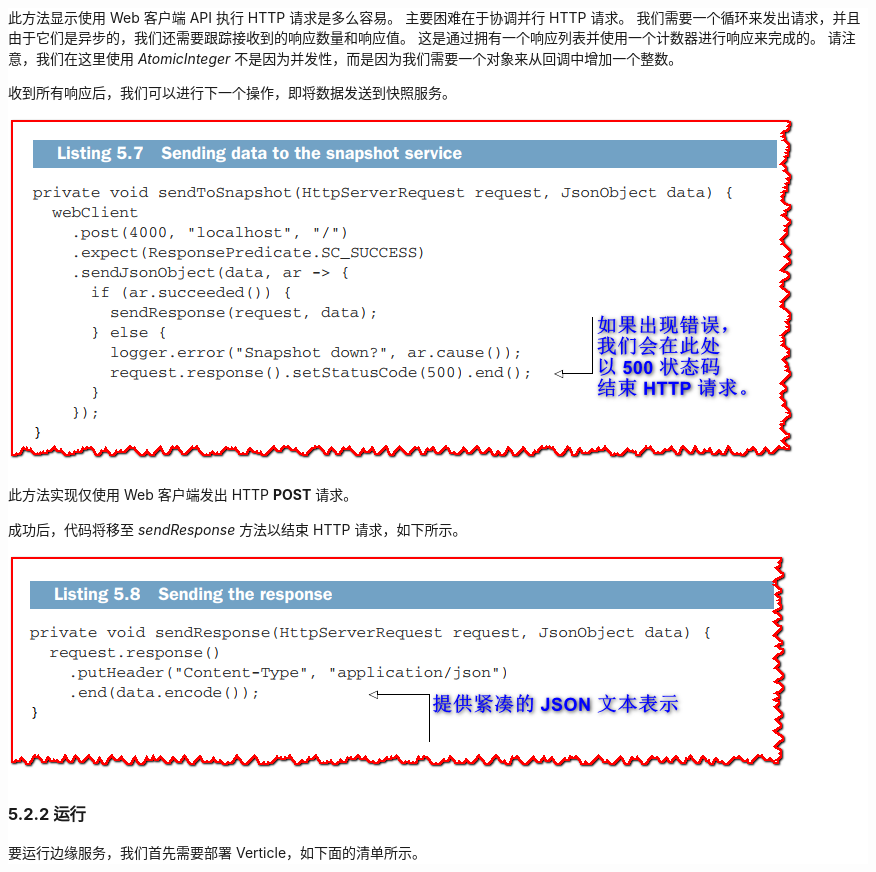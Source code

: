 
此方法显示使用 Web 客户端 API 执行 HTTP 请求是多么容易。 主要困难在于协调并行 HTTP 请求。 我们需要一个循环来发出请求，并且由于它们是异步的，我们还需要跟踪接收到的响应数量和响应值。 这是通过拥有一个响应列表并使用一个计数器进行响应来完成的。 请注意，我们在这里使用 *AtomicInteger* 不是因为并发性，而是因为我们需要一个对象来从回调中增加一个整数。

收到所有响应后，我们可以进行下一个操作，即将数据发送到快照服务。

![清单 5.7 发送数据到 snap](Chapter5-BeyondCallbacks.assets/Listing_5_7.png)

此方法实现仅使用 Web 客户端发出 HTTP **POST** 请求。

成功后，代码将移至 *sendResponse* 方法以结束 HTTP 请求，如下所示。

![清单 5.8 发送响应](Chapter5-BeyondCallbacks.assets/Listing_5_8.png)

### 5.2.2 运行

要运行边缘服务，我们首先需要部署 Verticle，如下面的清单所示。
